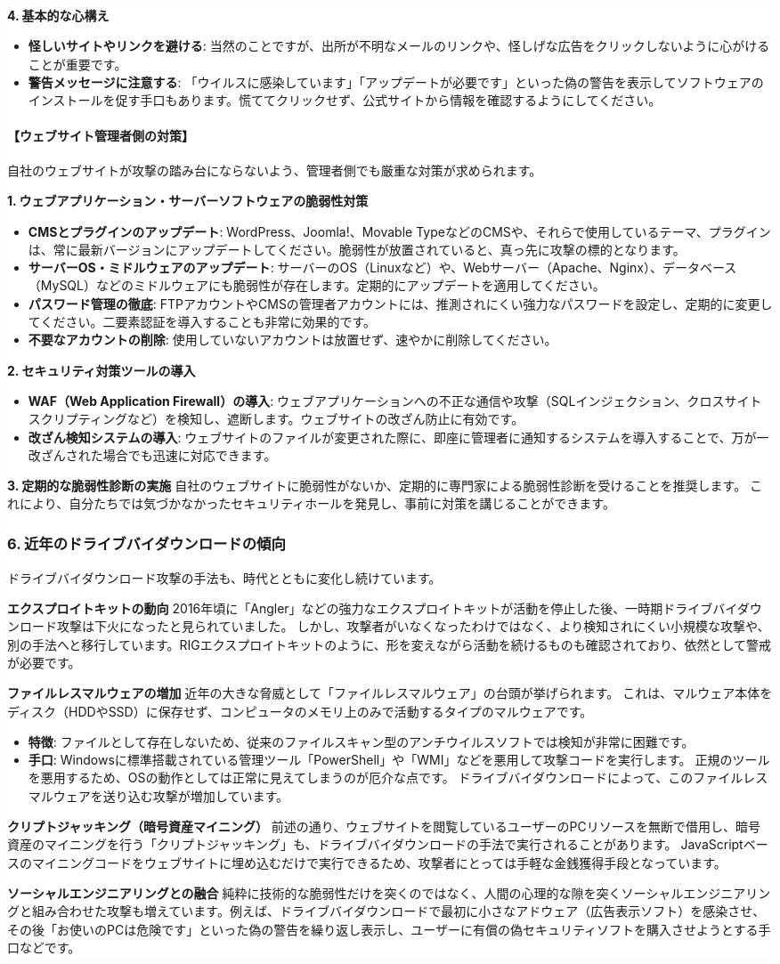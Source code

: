 **4. 基本的な心構え**
*   **怪しいサイトやリンクを避ける**: 当然のことですが、出所が不明なメールのリンクや、怪しげな広告をクリックしないように心がけることが重要です。
*   **警告メッセージに注意する**: 「ウイルスに感染しています」「アップデートが必要です」といった偽の警告を表示してソフトウェアのインストールを促す手口もあります。慌ててクリックせず、公式サイトから情報を確認するようにしてください。

#### 【ウェブサイト管理者側の対策】

自社のウェブサイトが攻撃の踏み台にならないよう、管理者側でも厳重な対策が求められます。

**1. ウェブアプリケーション・サーバーソフトウェアの脆弱性対策**
*   **CMSとプラグインのアップデート**: WordPress、Joomla!、Movable TypeなどのCMSや、それらで使用しているテーマ、プラグインは、常に最新バージョンにアップデートしてください。脆弱性が放置されていると、真っ先に攻撃の標的となります。
*   **サーバーOS・ミドルウェアのアップデート**: サーバーのOS（Linuxなど）や、Webサーバー（Apache、Nginx）、データベース（MySQL）などのミドルウェアにも脆弱性が存在します。定期的にアップデートを適用してください。
*   **パスワード管理の徹底**: FTPアカウントやCMSの管理者アカウントには、推測されにくい強力なパスワードを設定し、定期的に変更してください。二要素認証を導入することも非常に効果的です。
*   **不要なアカウントの削除**: 使用していないアカウントは放置せず、速やかに削除してください。

**2. セキュリティ対策ツールの導入**
*   **WAF（Web Application Firewall）の導入**: ウェブアプリケーションへの不正な通信や攻撃（SQLインジェクション、クロスサイトスクリプティングなど）を検知し、遮断します。ウェブサイトの改ざん防止に有効です。
*   **改ざん検知システムの導入**: ウェブサイトのファイルが変更された際に、即座に管理者に通知するシステムを導入することで、万が一改ざんされた場合でも迅速に対応できます。

**3. 定期的な脆弱性診断の実施**
自社のウェブサイトに脆弱性がないか、定期的に専門家による脆弱性診断を受けることを推奨します。 これにより、自分たちでは気づかなかったセキュリティホールを発見し、事前に対策を講じることができます。

### 6. 近年のドライブバイダウンロードの傾向

ドライブバイダウンロード攻撃の手法も、時代とともに変化し続けています。

**エクスプロイトキットの動向**
2016年頃に「Angler」などの強力なエクスプロイトキットが活動を停止した後、一時期ドライブバイダウンロード攻撃は下火になったと見られていました。 しかし、攻撃者がいなくなったわけではなく、より検知されにくい小規模な攻撃や、別の手法へと移行しています。RIGエクスプロイトキットのように、形を変えながら活動を続けるものも確認されており、依然として警戒が必要です。

**ファイルレスマルウェアの増加**
近年の大きな脅威として「ファイルレスマルウェア」の台頭が挙げられます。 これは、マルウェア本体をディスク（HDDやSSD）に保存せず、コンピュータのメモリ上のみで活動するタイプのマルウェアです。

*   **特徴**: ファイルとして存在しないため、従来のファイルスキャン型のアンチウイルスソフトでは検知が非常に困難です。
*   **手口**: Windowsに標準搭載されている管理ツール「PowerShell」や「WMI」などを悪用して攻撃コードを実行します。 正規のツールを悪用するため、OSの動作としては正常に見えてしまうのが厄介な点です。 ドライブバイダウンロードによって、このファイルレスマルウェアを送り込む攻撃が増加しています。

**クリプトジャッキング（暗号資産マイニング）**
前述の通り、ウェブサイトを閲覧しているユーザーのPCリソースを無断で借用し、暗号資産のマイニングを行う「クリプトジャッキング」も、ドライブバイダウンロードの手法で実行されることがあります。 JavaScriptベースのマイニングコードをウェブサイトに埋め込むだけで実行できるため、攻撃者にとっては手軽な金銭獲得手段となっています。

**ソーシャルエンジニアリングとの融合**
純粋に技術的な脆弱性だけを突くのではなく、人間の心理的な隙を突くソーシャルエンジニアリングと組み合わせた攻撃も増えています。例えば、ドライブバイダウンロードで最初に小さなアドウェア（広告表示ソフト）を感染させ、その後「お使いのPCは危険です」といった偽の警告を繰り返し表示し、ユーザーに有償の偽セキュリティソフトを購入させようとする手口などです。

